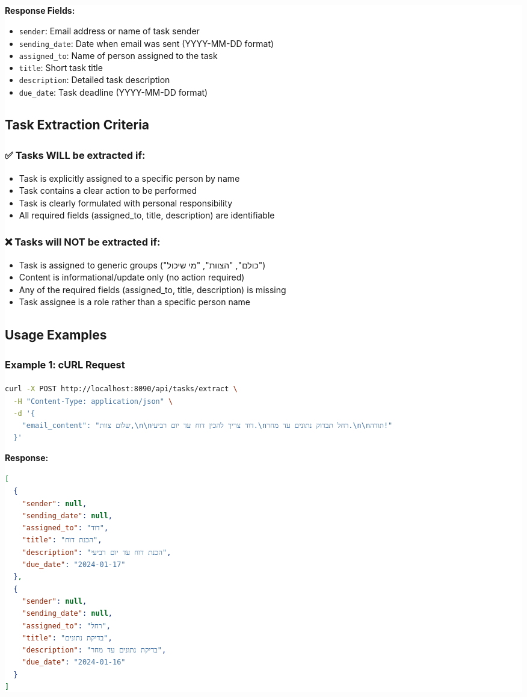 **Response Fields:**
- `sender`: Email address or name of task sender
- `sending_date`: Date when email was sent (YYYY-MM-DD format)
- `assigned_to`: Name of person assigned to the task
- `title`: Short task title
- `description`: Detailed task description
- `due_date`: Task deadline (YYYY-MM-DD format)

## Task Extraction Criteria

### ✅ Tasks WILL be extracted if:
- Task is explicitly assigned to a specific person by name
- Task contains a clear action to be performed
- Task is clearly formulated with personal responsibility
- All required fields (assigned_to, title, description) are identifiable

### ❌ Tasks will NOT be extracted if:
- Task is assigned to generic groups ("כולם", "הצוות", "מי שיכול")
- Content is informational/update only (no action required)
- Any of the required fields (assigned_to, title, description) is missing
- Task assignee is a role rather than a specific person name



## Usage Examples

### Example 1: cURL Request

```bash
curl -X POST http://localhost:8090/api/tasks/extract \
  -H "Content-Type: application/json" \
  -d '{
    "email_content": "שלום צוות,\n\nדוד צריך להכין דוח עד יום רביעי.\nרחל תבדוק נתונים עד מחר.\n\nתודה!"
  }'
```

**Response:**
```json
[
  {
    "sender": null,
    "sending_date": null,
    "assigned_to": "דוד",
    "title": "הכנת דוח",
    "description": "הכנת דוח עד יום רביעי",
    "due_date": "2024-01-17"
  },
  {
    "sender": null,
    "sending_date": null,
    "assigned_to": "רחל",
    "title": "בדיקת נתונים",
    "description": "בדיקת נתונים עד מחר",
    "due_date": "2024-01-16"
  }
]
```
